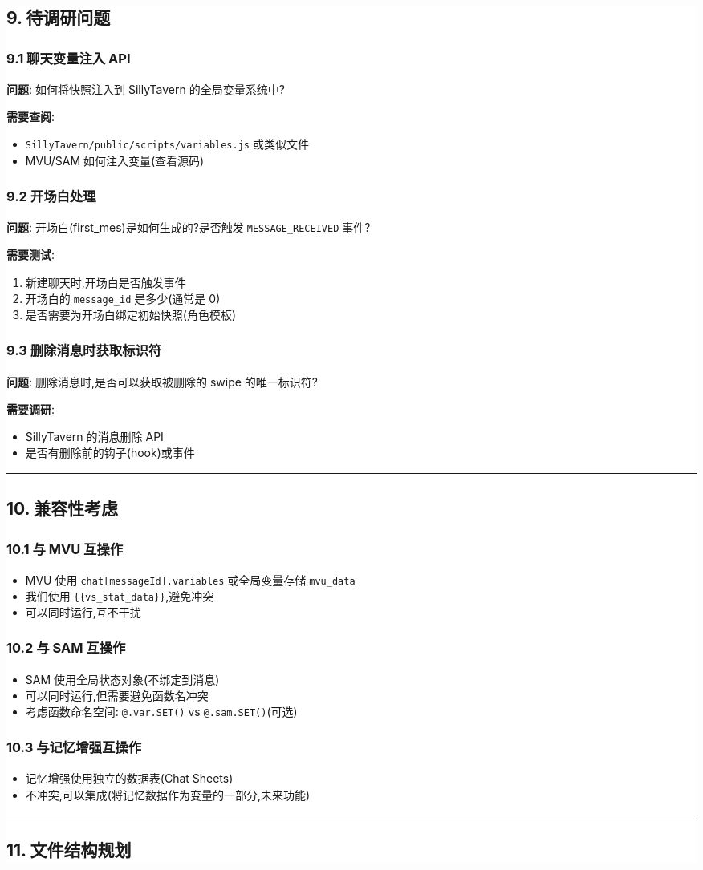 
## 9. 待调研问题

### 9.1 聊天变量注入 API

**问题**: 如何将快照注入到 SillyTavern 的全局变量系统中?

**需要查阅**:

- `SillyTavern/public/scripts/variables.js` 或类似文件
- MVU/SAM 如何注入变量(查看源码)

### 9.2 开场白处理

**问题**: 开场白(first_mes)是如何生成的?是否触发 `MESSAGE_RECEIVED` 事件?

**需要测试**:

1. 新建聊天时,开场白是否触发事件
2. 开场白的 `message_id` 是多少(通常是 0)
3. 是否需要为开场白绑定初始快照(角色模板)

### 9.3 删除消息时获取标识符

**问题**: 删除消息时,是否可以获取被删除的 swipe 的唯一标识符?

**需要调研**:

- SillyTavern 的消息删除 API
- 是否有删除前的钩子(hook)或事件

---

## 10. 兼容性考虑

### 10.1 与 MVU 互操作

- MVU 使用 `chat[messageId].variables` 或全局变量存储 `mvu_data`
- 我们使用 `{{vs_stat_data}}`,避免冲突
- 可以同时运行,互不干扰

### 10.2 与 SAM 互操作

- SAM 使用全局状态对象(不绑定到消息)
- 可以同时运行,但需要避免函数名冲突
- 考虑函数命名空间: `@.var.SET()` vs `@.sam.SET()`(可选)

### 10.3 与记忆增强互操作

- 记忆增强使用独立的数据表(Chat Sheets)
- 不冲突,可以集成(将记忆数据作为变量的一部分,未来功能)

---

## 11. 文件结构规划
